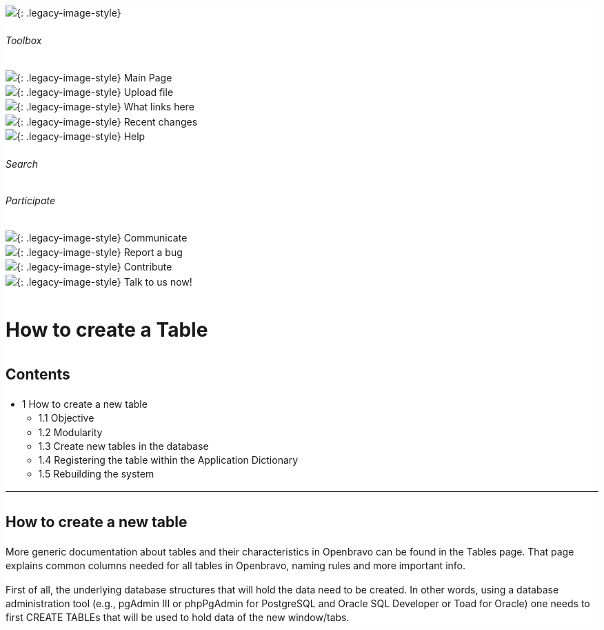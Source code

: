 ![](skins/openbravo/images/social-blogs-sidebar-banner.png){: .legacy-image-style}

######  Toolbox

![](skins/openbravo/images/flecha1.jpg){: .legacy-image-style} Main Page  
![](skins/openbravo/images/flecha1.jpg){: .legacy-image-style} Upload file  
![](skins/openbravo/images/flecha1.jpg){: .legacy-image-style} What links here  
![](skins/openbravo/images/flecha1.jpg){: .legacy-image-style} Recent changes  
![](skins/openbravo/images/flecha1.jpg){: .legacy-image-style} Help  
  
  

######  Search

######  Participate

![](skins/openbravo/images/flecha1.jpg){: .legacy-image-style} Communicate  
![](skins/openbravo/images/flecha1.jpg){: .legacy-image-style} Report a bug  
![](skins/openbravo/images/flecha1.jpg){: .legacy-image-style} Contribute  
![](skins/openbravo/images/flecha1.jpg){: .legacy-image-style} Talk to us now!  

  

#  How to create a Table

##  Contents

  * 1  How to create a new table 
    * 1.1  Objective 
    * 1.2  Modularity 
    * 1.3  Create new tables in the database 
    * 1.4  Registering the table within the Application Dictionary 
    * 1.5  Rebuilding the system 

  
---  
  
##  How to create a new table

More generic documentation about tables and their characteristics in Openbravo
can be found in the  Tables  page. That page explains common columns needed
for all tables in Openbravo, naming rules and more important info.

  
First of all, the underlying database structures that will hold the data need
to be created. In other words, using a database administration tool (e.g.,
pgAdmin III  or  phpPgAdmin  for PostgreSQL and  Oracle SQL Developer  or
Toad  for Oracle) one needs to first CREATE TABLEs that will be used to hold
data of the new window/tabs.
